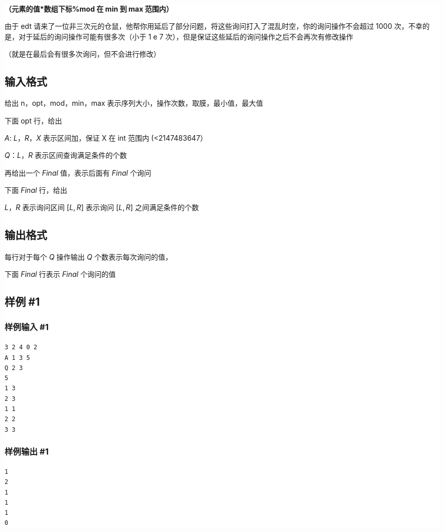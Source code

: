 **（元素的值\*数组下标%mod 在 min 到 max 范围内）**


由于 edt 请来了一位非三次元的仓鼠，他帮你用延后了部分问题，将这些询问打入了混乱时空，你的询问操作不会超过 1000 次，不幸的是，对于延后的询问操作可能有很多次（小于 1 e 7 次），但是保证这些延后的询问操作之后不会再次有修改操作

（就是在最后会有很多次询问，但不会进行修改）

## 输入格式

给出 n，opt，mod，min，max 表示序列大小，操作次数，取膜，最小值，最大值


下面 opt 行，给出


$A$: $L$，$R$，$X$ 表示区间加，保证 X 在 int 范围内 (<2147483647）


$Q$：$L$，$R$ 表示区间查询满足条件的个数


再给出一个 $Final$ 值，表示后面有 $Final$ 个询问


下面 $Final$ 行，给出


$L$，$R$ 表示询问区间 $[L,R]$ 表示询问 $[L,R]$ 之间满足条件的个数

## 输出格式

每行对于每个 $Q$ 操作输出 $Q$ 个数表示每次询问的值，


下面 $Final$ 行表示 $Final$ 个询问的值

## 样例 #1

### 样例输入 #1

```
3 2 4 0 2
A 1 3 5
Q 2 3 
5
1 3
2 3
1 1 
2 2 
3 3
```

### 样例输出 #1

```
1
2
1
1
1
0
```
